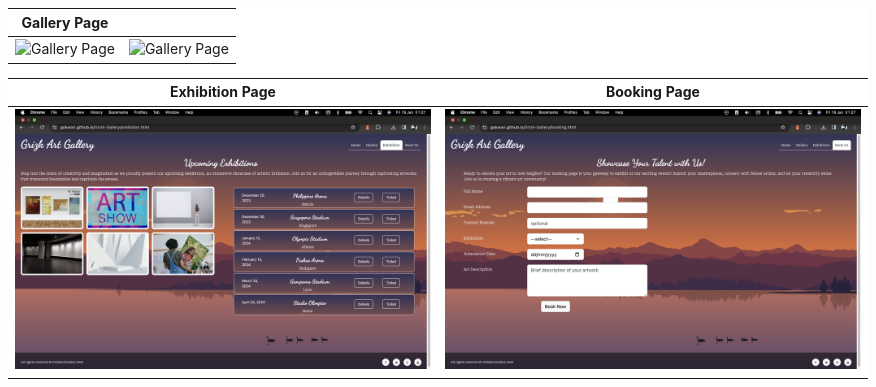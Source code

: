 | Gallery Page |  |  
| --- | --- | 
| ![Gallery Page](testing/browser/c4.png) | ![Gallery Page](testing/browser/c5.png) | 

| Exhibition Page | Booking Page |
| --- | --- | 
|![Exhibition Page](testing/browser/c6.png) | ![Booking Page](testing/browser/c7.png) | 
